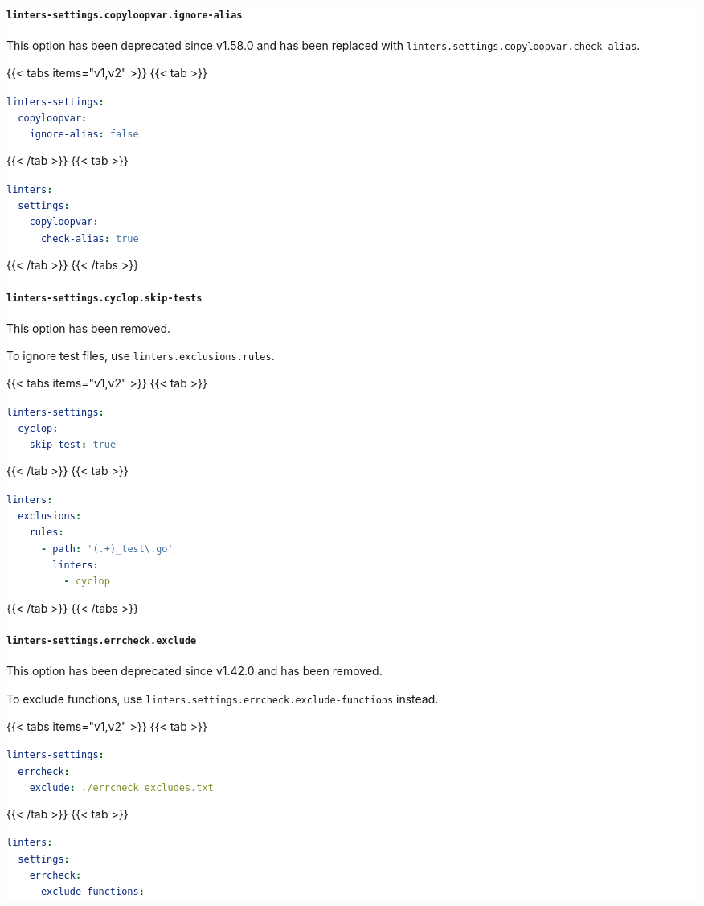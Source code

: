 #### `linters-settings.copyloopvar.ignore-alias`

This option has been deprecated since v1.58.0 and has been replaced with `linters.settings.copyloopvar.check-alias`.

{{< tabs items="v1,v2" >}}
{{< tab >}}
```yaml
linters-settings:
  copyloopvar:
    ignore-alias: false
```
{{< /tab >}}
{{< tab >}}
```yaml
linters:
  settings:
    copyloopvar:
      check-alias: true
```
{{< /tab >}}
{{< /tabs >}}

#### `linters-settings.cyclop.skip-tests`

This option has been removed.

To ignore test files, use `linters.exclusions.rules`.

{{< tabs items="v1,v2" >}}
{{< tab >}}
```yaml
linters-settings:
  cyclop:
    skip-test: true
```
{{< /tab >}}
{{< tab >}}
```yaml
linters:
  exclusions:
    rules:
      - path: '(.+)_test\.go'
        linters:
          - cyclop
```
{{< /tab >}}
{{< /tabs >}}

#### `linters-settings.errcheck.exclude`

This option has been deprecated since v1.42.0 and has been removed.

To exclude functions, use `linters.settings.errcheck.exclude-functions` instead.

{{< tabs items="v1,v2" >}}
{{< tab >}}
```yaml
linters-settings:
  errcheck:
    exclude: ./errcheck_excludes.txt
```
{{< /tab >}}
{{< tab >}}
```yaml
linters:
  settings:
    errcheck:
      exclude-functions:
```